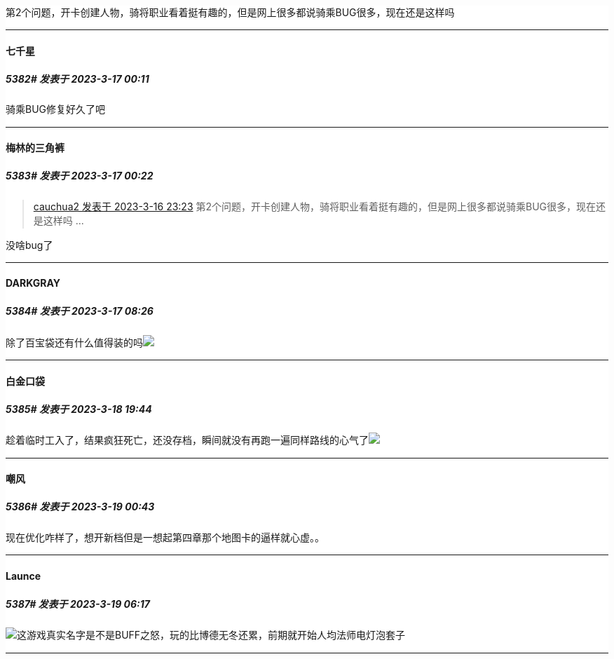 第2个问题，开卡创建人物，骑将职业看着挺有趣的，但是网上很多都说骑乘BUG很多，现在还是这样吗


*****

####  七千星  
##### 5382#       发表于 2023-3-17 00:11

骑乘BUG修复好久了吧


*****

####  梅林的三角裤  
##### 5383#       发表于 2023-3-17 00:22

<blockquote><a href="httphttps://bbs.saraba1st.com/2b/forum.php?mod=redirect&amp;goto=findpost&amp;pid=60115388&amp;ptid=2023688" target="_blank">cauchua2 发表于 2023-3-16 23:23</a>
第2个问题，开卡创建人物，骑将职业看着挺有趣的，但是网上很多都说骑乘BUG很多，现在还是这样吗 ...</blockquote>
没啥bug了


*****

####  DARKGRAY  
##### 5384#       发表于 2023-3-17 08:26

除了百宝袋还有什么值得装的吗<img src="https://static.saraba1st.com/image/smiley/face2017/065.png" referrerpolicy="no-referrer">


*****

####  白金口袋  
##### 5385#       发表于 2023-3-18 19:44

趁着临时工入了，结果疯狂死亡，还没存档，瞬间就没有再跑一遍同样路线的心气了<img src="https://static.saraba1st.com/image/smiley/face2017/067.png" referrerpolicy="no-referrer">


*****

####  嘲风  
##### 5386#       发表于 2023-3-19 00:43

现在优化咋样了，想开新档但是一想起第四章那个地图卡的逼样就心虚。。


*****

####  Launce  
##### 5387#       发表于 2023-3-19 06:17

<img src="https://static.saraba1st.com/image/smiley/face2017/067.png" referrerpolicy="no-referrer">这游戏真实名字是不是BUFF之怒，玩的比博德无冬还累，前期就开始人均法师电灯泡套子


*****
